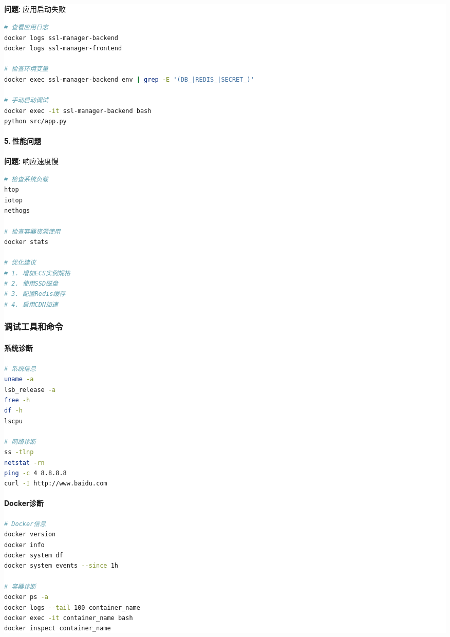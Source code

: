 **问题**: 应用启动失败
```bash
# 查看应用日志
docker logs ssl-manager-backend
docker logs ssl-manager-frontend

# 检查环境变量
docker exec ssl-manager-backend env | grep -E '(DB_|REDIS_|SECRET_)'

# 手动启动调试
docker exec -it ssl-manager-backend bash
python src/app.py
```

#### 5. 性能问题

**问题**: 响应速度慢
```bash
# 检查系统负载
htop
iotop
nethogs

# 检查容器资源使用
docker stats

# 优化建议
# 1. 增加ECS实例规格
# 2. 使用SSD磁盘
# 3. 配置Redis缓存
# 4. 启用CDN加速
```

### 调试工具和命令

#### 系统诊断
```bash
# 系统信息
uname -a
lsb_release -a
free -h
df -h
lscpu

# 网络诊断
ss -tlnp
netstat -rn
ping -c 4 8.8.8.8
curl -I http://www.baidu.com
```

#### Docker诊断
```bash
# Docker信息
docker version
docker info
docker system df
docker system events --since 1h

# 容器诊断
docker ps -a
docker logs --tail 100 container_name
docker exec -it container_name bash
docker inspect container_name
```
